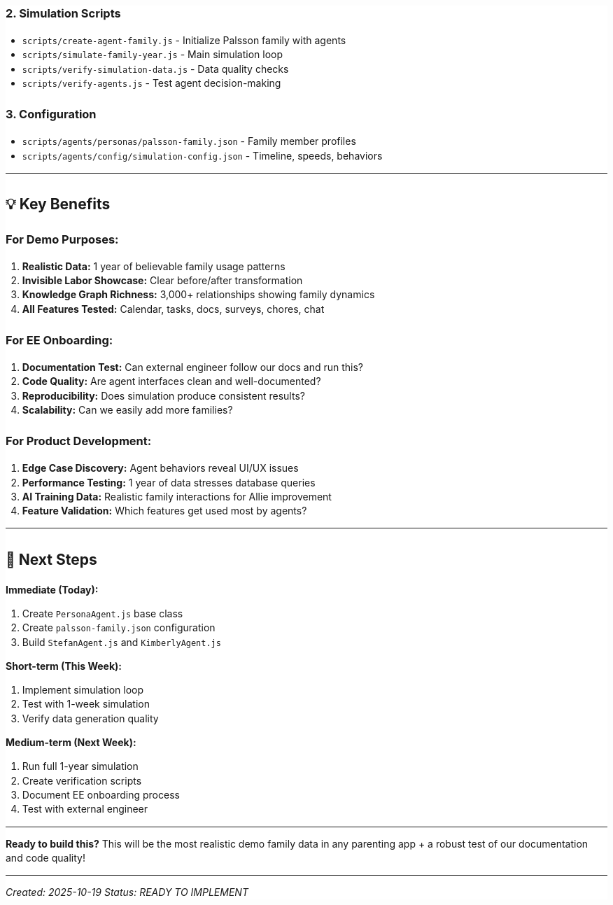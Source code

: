 ### **2. Simulation Scripts**
- `scripts/create-agent-family.js` - Initialize Palsson family with agents
- `scripts/simulate-family-year.js` - Main simulation loop
- `scripts/verify-simulation-data.js` - Data quality checks
- `scripts/verify-agents.js` - Test agent decision-making

### **3. Configuration**
- `scripts/agents/personas/palsson-family.json` - Family member profiles
- `scripts/agents/config/simulation-config.json` - Timeline, speeds, behaviors

---

## 💡 Key Benefits

### **For Demo Purposes:**
1. **Realistic Data:** 1 year of believable family usage patterns
2. **Invisible Labor Showcase:** Clear before/after transformation
3. **Knowledge Graph Richness:** 3,000+ relationships showing family dynamics
4. **All Features Tested:** Calendar, tasks, docs, surveys, chores, chat

### **For EE Onboarding:**
1. **Documentation Test:** Can external engineer follow our docs and run this?
2. **Code Quality:** Are agent interfaces clean and well-documented?
3. **Reproducibility:** Does simulation produce consistent results?
4. **Scalability:** Can we easily add more families?

### **For Product Development:**
1. **Edge Case Discovery:** Agent behaviors reveal UI/UX issues
2. **Performance Testing:** 1 year of data stresses database queries
3. **AI Training Data:** Realistic family interactions for Allie improvement
4. **Feature Validation:** Which features get used most by agents?

---

## 🚀 Next Steps

**Immediate (Today):**
1. Create `PersonaAgent.js` base class
2. Create `palsson-family.json` configuration
3. Build `StefanAgent.js` and `KimberlyAgent.js`

**Short-term (This Week):**
1. Implement simulation loop
2. Test with 1-week simulation
3. Verify data generation quality

**Medium-term (Next Week):**
1. Run full 1-year simulation
2. Create verification scripts
3. Document EE onboarding process
4. Test with external engineer

---

**Ready to build this?** This will be the most realistic demo family data in any parenting app + a robust test of our documentation and code quality!

---

*Created: 2025-10-19*
*Status: READY TO IMPLEMENT*
